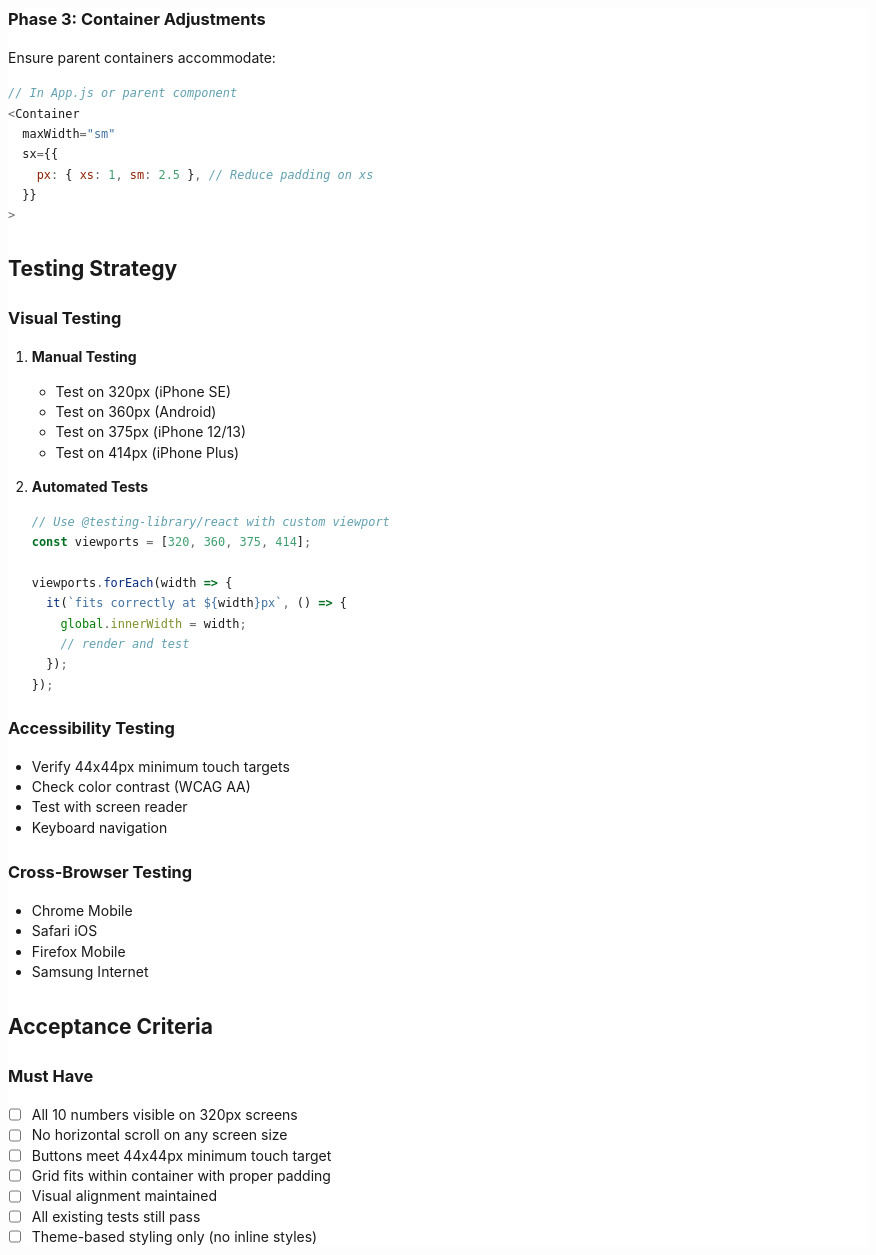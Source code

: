 ### Phase 3: Container Adjustments

Ensure parent containers accommodate:
```javascript
// In App.js or parent component
<Container
  maxWidth="sm"
  sx={{
    px: { xs: 1, sm: 2.5 }, // Reduce padding on xs
  }}
>
```

## Testing Strategy

### Visual Testing
1. **Manual Testing**
   - Test on 320px (iPhone SE)
   - Test on 360px (Android)
   - Test on 375px (iPhone 12/13)
   - Test on 414px (iPhone Plus)

2. **Automated Tests**
   ```javascript
   // Use @testing-library/react with custom viewport
   const viewports = [320, 360, 375, 414];

   viewports.forEach(width => {
     it(`fits correctly at ${width}px`, () => {
       global.innerWidth = width;
       // render and test
     });
   });
   ```

### Accessibility Testing
- Verify 44x44px minimum touch targets
- Check color contrast (WCAG AA)
- Test with screen reader
- Keyboard navigation

### Cross-Browser Testing
- Chrome Mobile
- Safari iOS
- Firefox Mobile
- Samsung Internet

## Acceptance Criteria

### Must Have
- [ ] All 10 numbers visible on 320px screens
- [ ] No horizontal scroll on any screen size
- [ ] Buttons meet 44x44px minimum touch target
- [ ] Grid fits within container with proper padding
- [ ] Visual alignment maintained
- [ ] All existing tests still pass
- [ ] Theme-based styling only (no inline styles)
